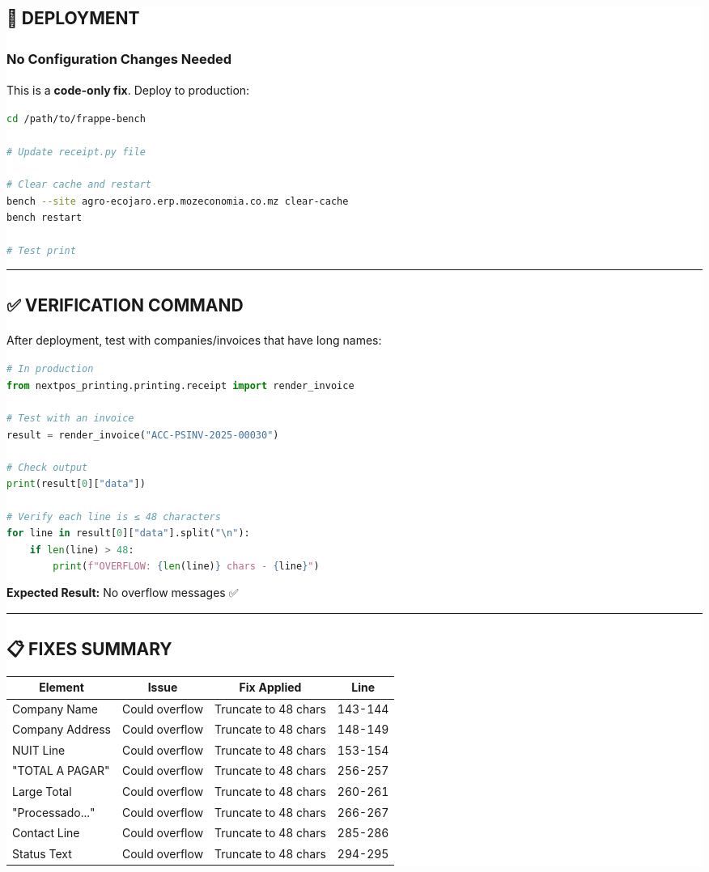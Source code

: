 
## 🚀 DEPLOYMENT

### No Configuration Changes Needed

This is a **code-only fix**. Deploy to production:

```bash
cd /path/to/frappe-bench

# Update receipt.py file

# Clear cache and restart
bench --site agro-ecojaro.erp.mozeconomia.co.mz clear-cache
bench restart

# Test print
```

---

## ✅ VERIFICATION COMMAND

After deployment, test with companies/invoices that have long names:

```python
# In production
from nextpos_printing.printing.receipt import render_invoice

# Test with an invoice
result = render_invoice("ACC-PSINV-2025-00030")

# Check output
print(result[0]["data"])

# Verify each line is ≤ 48 characters
for line in result[0]["data"].split("\n"):
    if len(line) > 48:
        print(f"OVERFLOW: {len(line)} chars - {line}")
```

**Expected Result:** No overflow messages ✅

---

## 📋 FIXES SUMMARY

| Element | Issue | Fix Applied | Line |
|---------|-------|-------------|------|
| Company Name | Could overflow | Truncate to 48 chars | 143-144 |
| Company Address | Could overflow | Truncate to 48 chars | 148-149 |
| NUIT Line | Could overflow | Truncate to 48 chars | 153-154 |
| "TOTAL A PAGAR" | Could overflow | Truncate to 48 chars | 256-257 |
| Large Total | Could overflow | Truncate to 48 chars | 260-261 |
| "Processado..." | Could overflow | Truncate to 48 chars | 266-267 |
| Contact Line | Could overflow | Truncate to 48 chars | 285-286 |
| Status Text | Could overflow | Truncate to 48 chars | 294-295 |
